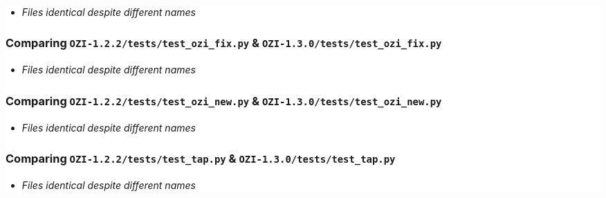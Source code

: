  * *Files identical despite different names*

### Comparing `OZI-1.2.2/tests/test_ozi_fix.py` & `OZI-1.3.0/tests/test_ozi_fix.py`

 * *Files identical despite different names*

### Comparing `OZI-1.2.2/tests/test_ozi_new.py` & `OZI-1.3.0/tests/test_ozi_new.py`

 * *Files identical despite different names*

### Comparing `OZI-1.2.2/tests/test_tap.py` & `OZI-1.3.0/tests/test_tap.py`

 * *Files identical despite different names*

